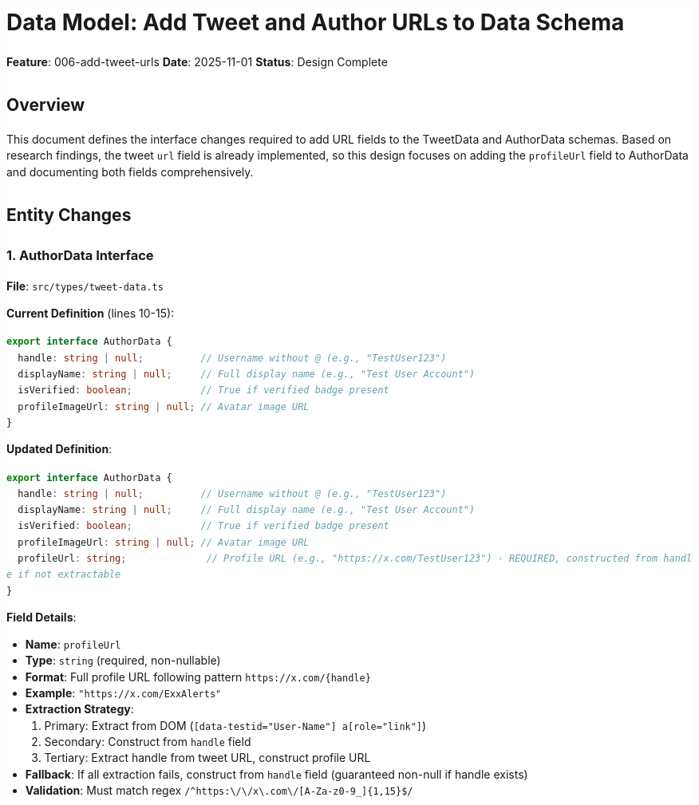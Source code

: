 # Data Model: Add Tweet and Author URLs to Data Schema

**Feature**: 006-add-tweet-urls
**Date**: 2025-11-01
**Status**: Design Complete

## Overview

This document defines the interface changes required to add URL fields to the TweetData and AuthorData schemas. Based on research findings, the tweet `url` field is already implemented, so this design focuses on adding the `profileUrl` field to AuthorData and documenting both fields comprehensively.

## Entity Changes

### 1. AuthorData Interface

**File**: `src/types/tweet-data.ts`

**Current Definition** (lines 10-15):
```typescript
export interface AuthorData {
  handle: string | null;          // Username without @ (e.g., "TestUser123")
  displayName: string | null;     // Full display name (e.g., "Test User Account")
  isVerified: boolean;            // True if verified badge present
  profileImageUrl: string | null; // Avatar image URL
}
```

**Updated Definition**:
```typescript
export interface AuthorData {
  handle: string | null;          // Username without @ (e.g., "TestUser123")
  displayName: string | null;     // Full display name (e.g., "Test User Account")
  isVerified: boolean;            // True if verified badge present
  profileImageUrl: string | null; // Avatar image URL
  profileUrl: string;              // Profile URL (e.g., "https://x.com/TestUser123") - REQUIRED, constructed from handle if not extractable
}
```

**Field Details**:
- **Name**: `profileUrl`
- **Type**: `string` (required, non-nullable)
- **Format**: Full profile URL following pattern `https://x.com/{handle}`
- **Example**: `"https://x.com/ExxAlerts"`
- **Extraction Strategy**:
  1. Primary: Extract from DOM (`[data-testid="User-Name"] a[role="link"]`)
  2. Secondary: Construct from `handle` field
  3. Tertiary: Extract handle from tweet URL, construct profile URL
- **Fallback**: If all extraction fails, construct from `handle` field (guaranteed non-null if handle exists)
- **Validation**: Must match regex `/^https:\/\/x\.com\/[A-Za-z0-9_]{1,15}$/`
